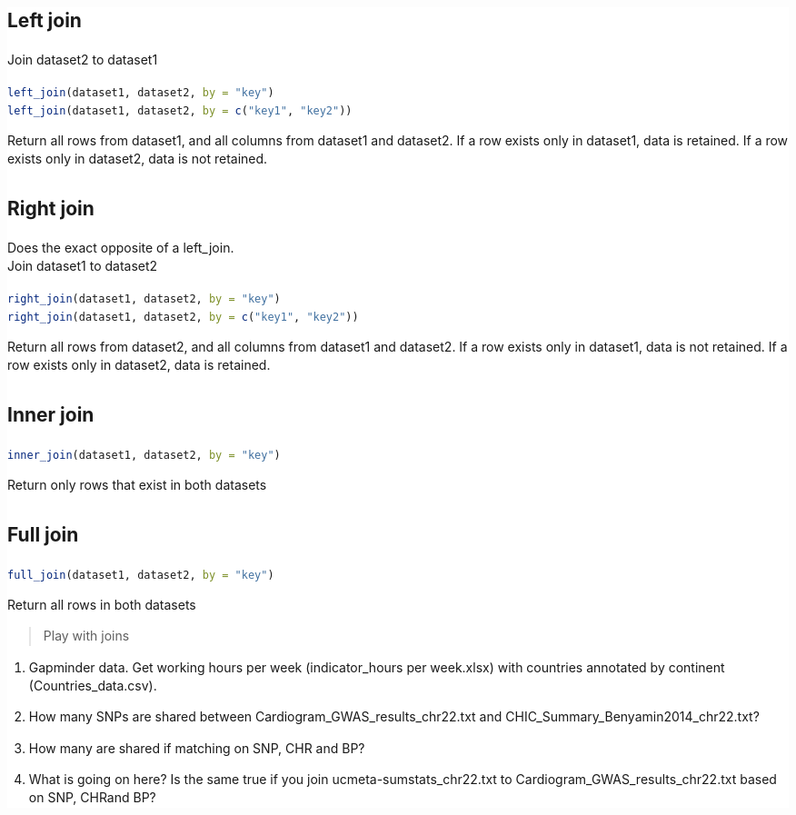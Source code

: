## Left join
Join dataset2 to dataset1 

```r
left_join(dataset1, dataset2, by = "key")
left_join(dataset1, dataset2, by = c("key1", "key2"))
```
Return all rows from dataset1, and all columns from dataset1 and dataset2. If a row exists only in dataset1, data is retained. If a row exists only in dataset2, data is not retained.     

## Right join
Does the exact opposite of a left_join.   
Join dataset1 to dataset2  

```r
right_join(dataset1, dataset2, by = "key")
right_join(dataset1, dataset2, by = c("key1", "key2"))
```
Return all rows from dataset2, and all columns from dataset1 and dataset2. If a row exists only in dataset1, data is not retained. If a row exists only in dataset2, data is retained.       

## Inner join

```r
inner_join(dataset1, dataset2, by = "key")
```
Return only rows that exist in both datasets        

## Full join

```r
full_join(dataset1, dataset2, by = "key")
```
Return all rows in both datasets       

> Play with joins

1. Gapminder data.
Get working hours per week (indicator_hours per week.xlsx) with countries annotated by continent (Countries_data.csv).

```
```




2. How many SNPs are shared between Cardiogram_GWAS_results_chr22.txt and CHIC_Summary_Benyamin2014_chr22.txt?       

```
```
3. How many are shared if matching on SNP, CHR and BP?       

```
```
4. What is going on here? Is the same true if you join ucmeta-sumstats_chr22.txt to Cardiogram_GWAS_results_chr22.txt based on SNP, CHRand BP?   
